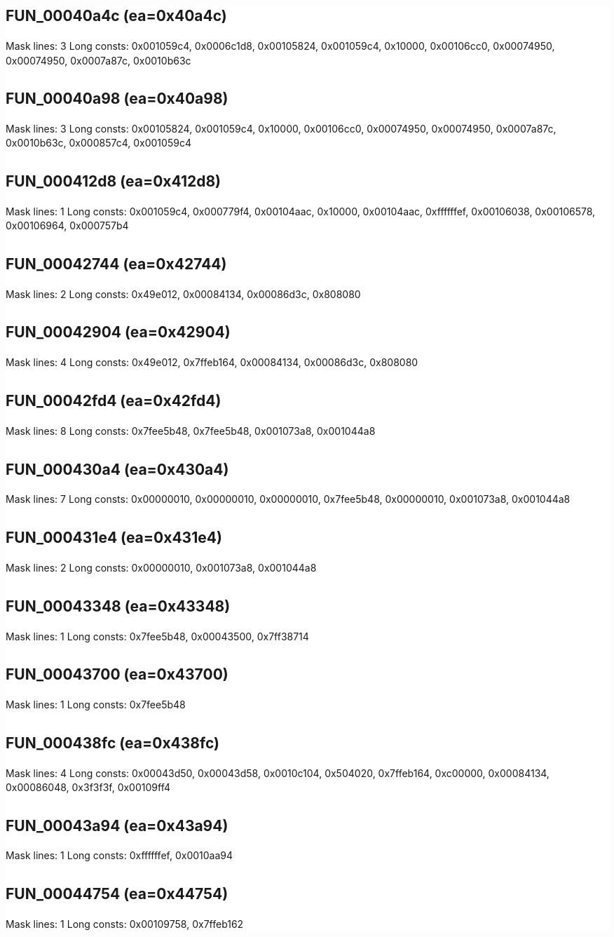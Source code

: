 ## FUN_00040a4c (ea=0x40a4c)
Mask lines: 3  Long consts: 0x001059c4, 0x0006c1d8, 0x00105824, 0x001059c4, 0x10000, 0x00106cc0, 0x00074950, 0x00074950, 0x0007a87c, 0x0010b63c

## FUN_00040a98 (ea=0x40a98)
Mask lines: 3  Long consts: 0x00105824, 0x001059c4, 0x10000, 0x00106cc0, 0x00074950, 0x00074950, 0x0007a87c, 0x0010b63c, 0x000857c4, 0x001059c4

## FUN_000412d8 (ea=0x412d8)
Mask lines: 1  Long consts: 0x001059c4, 0x000779f4, 0x00104aac, 0x10000, 0x00104aac, 0xffffffef, 0x00106038, 0x00106578, 0x00106964, 0x000757b4

## FUN_00042744 (ea=0x42744)
Mask lines: 2  Long consts: 0x49e012, 0x00084134, 0x00086d3c, 0x808080

## FUN_00042904 (ea=0x42904)
Mask lines: 4  Long consts: 0x49e012, 0x7ffeb164, 0x00084134, 0x00086d3c, 0x808080

## FUN_00042fd4 (ea=0x42fd4)
Mask lines: 8  Long consts: 0x7fee5b48, 0x7fee5b48, 0x001073a8, 0x001044a8

## FUN_000430a4 (ea=0x430a4)
Mask lines: 7  Long consts: 0x00000010, 0x00000010, 0x00000010, 0x7fee5b48, 0x00000010, 0x001073a8, 0x001044a8

## FUN_000431e4 (ea=0x431e4)
Mask lines: 2  Long consts: 0x00000010, 0x001073a8, 0x001044a8

## FUN_00043348 (ea=0x43348)
Mask lines: 1  Long consts: 0x7fee5b48, 0x00043500, 0x7ff38714

## FUN_00043700 (ea=0x43700)
Mask lines: 1  Long consts: 0x7fee5b48

## FUN_000438fc (ea=0x438fc)
Mask lines: 4  Long consts: 0x00043d50, 0x00043d58, 0x0010c104, 0x504020, 0x7ffeb164, 0xc00000, 0x00084134, 0x00086048, 0x3f3f3f, 0x00109ff4

## FUN_00043a94 (ea=0x43a94)
Mask lines: 1  Long consts: 0xffffffef, 0x0010aa94

## FUN_00044754 (ea=0x44754)
Mask lines: 1  Long consts: 0x00109758, 0x7ffeb162
